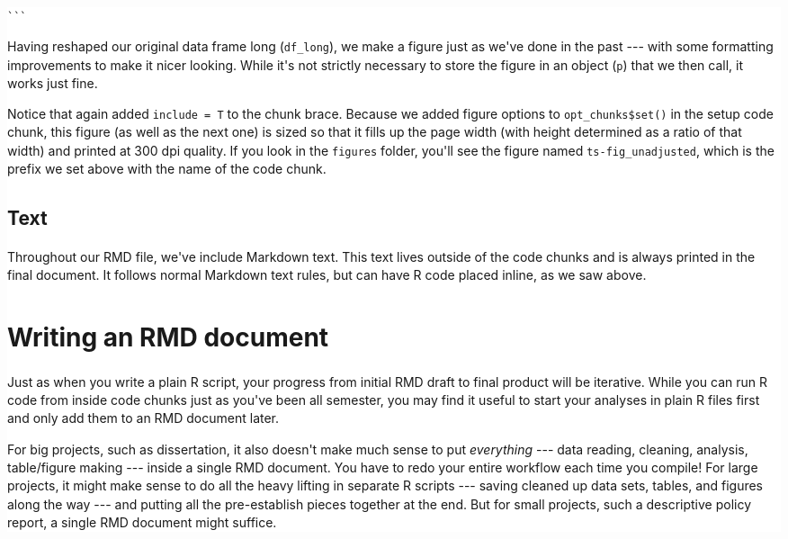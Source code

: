````
```
````

Having reshaped our original data frame long (`df_long`), we make a
figure just as we've done in the past --- with some formatting
improvements to make it nicer looking. While it's not strictly
necessary to store the figure in an object (`p`) that we then call, it
works just fine.

Notice that again added `include = T` to the chunk brace. Because we
added figure options to `opt_chunks$set()` in the setup code chunk,
this figure (as well as the next one) is sized so that it fills up the
page width (with height determined as a ratio of that width) and
printed at 300 dpi quality. If you look in the `figures` folder,
you'll see the figure named `ts-fig_unadjusted`, which is the prefix
we set above with the name of the code chunk.

## Text

Throughout our RMD file, we've include Markdown text. This text lives
outside of the code chunks and is always printed in the final
document. It follows normal Markdown text rules, but can have R code
placed inline, as we saw above.

# Writing an RMD document

Just as when you write a plain R script, your progress from initial
RMD draft to final product will be iterative. While you can run R code
from inside code chunks just as you've been all semester, you may find
it useful to start your analyses in plain R files first and only add
them to an RMD document later. 

For big projects, such as dissertation, it also doesn't make much
sense to put _everything_ --- data reading, cleaning, analysis,
table/figure making --- inside a single RMD document. You have to redo
your entire workflow each time you compile! For large projects, it
might make sense to do all the heavy lifting in separate R scripts ---
saving cleaned up data sets, tables, and figures along the way --- and
putting all the pre-establish pieces together at the end. But for
small projects, such a descriptive policy report, a single RMD
document might suffice.
